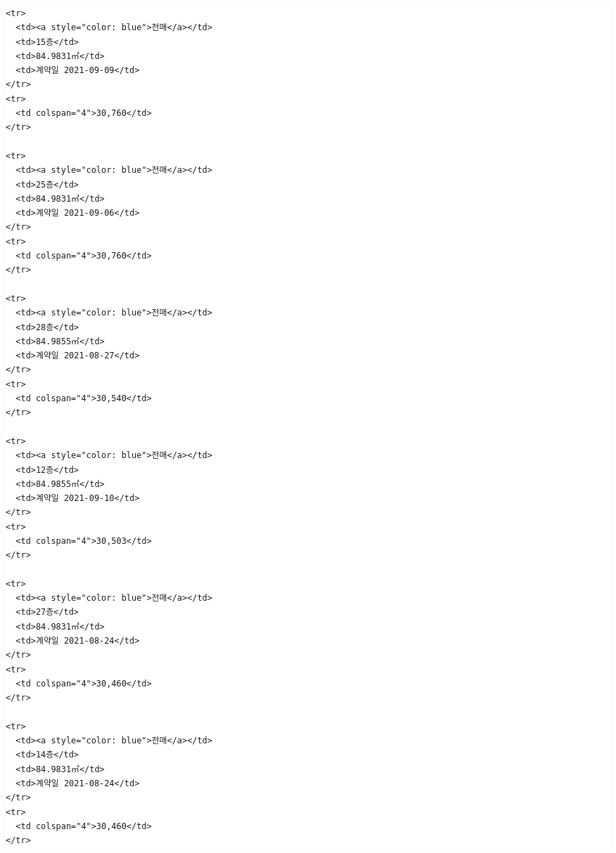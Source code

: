     <tr>
      <td><a style="color: blue">전매</a></td>
      <td>15층</td>
      <td>84.9831㎡</td>
      <td>계약일 2021-09-09</td>
    </tr>
    <tr>
      <td colspan="4">30,760</td>
    </tr>
      
    <tr>
      <td><a style="color: blue">전매</a></td>
      <td>25층</td>
      <td>84.9831㎡</td>
      <td>계약일 2021-09-06</td>
    </tr>
    <tr>
      <td colspan="4">30,760</td>
    </tr>
      
    <tr>
      <td><a style="color: blue">전매</a></td>
      <td>28층</td>
      <td>84.9855㎡</td>
      <td>계약일 2021-08-27</td>
    </tr>
    <tr>
      <td colspan="4">30,540</td>
    </tr>
      
    <tr>
      <td><a style="color: blue">전매</a></td>
      <td>12층</td>
      <td>84.9855㎡</td>
      <td>계약일 2021-09-10</td>
    </tr>
    <tr>
      <td colspan="4">30,503</td>
    </tr>
      
    <tr>
      <td><a style="color: blue">전매</a></td>
      <td>27층</td>
      <td>84.9831㎡</td>
      <td>계약일 2021-08-24</td>
    </tr>
    <tr>
      <td colspan="4">30,460</td>
    </tr>
      
    <tr>
      <td><a style="color: blue">전매</a></td>
      <td>14층</td>
      <td>84.9831㎡</td>
      <td>계약일 2021-08-24</td>
    </tr>
    <tr>
      <td colspan="4">30,460</td>
    </tr>
      